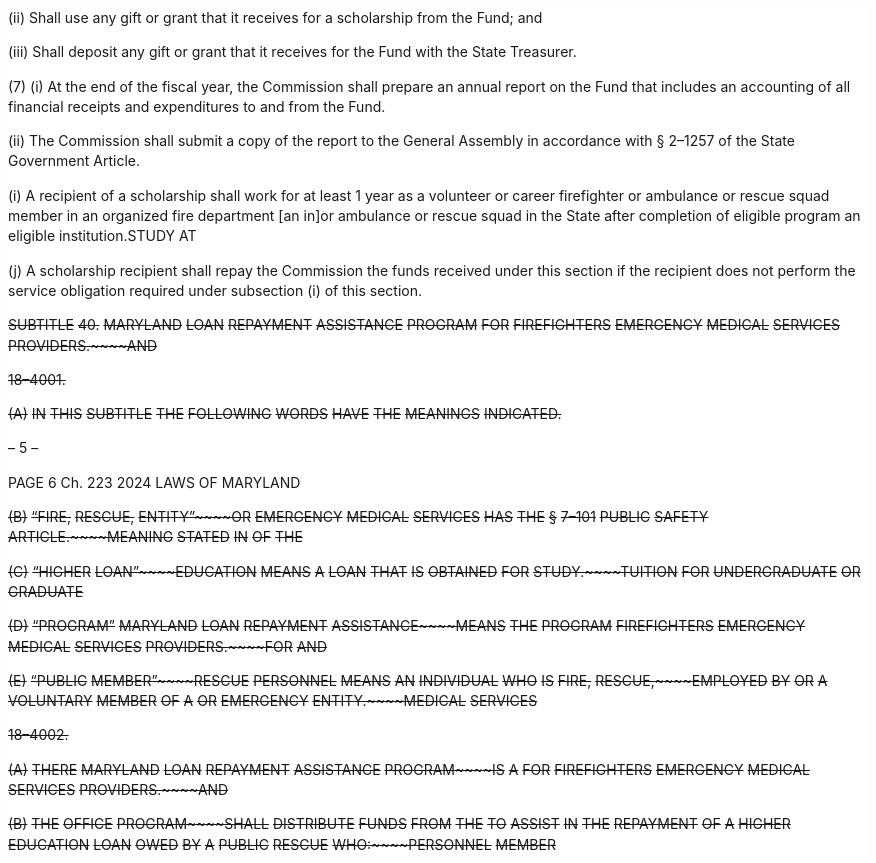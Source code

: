 (ii) Shall use any gift or grant that it receives for a scholarship from
the Fund; and

(iii) Shall deposit any gift or grant that it receives for the Fund with
the State Treasurer.

(7) (i) At the end of the fiscal year, the Commission shall prepare an
annual report on the Fund that includes an accounting of all financial receipts and
expenditures to and from the Fund.

(ii) The Commission shall submit a copy of the report to the General
Assembly in accordance with § 2–1257 of the State Government Article.

(i) A recipient of a scholarship shall work for at least 1 year as a volunteer or
career firefighter or ambulance or rescue squad member in an organized fire department
[an in]or ambulance or rescue squad in the State after completion of eligible program
an eligible institution.STUDY AT

(j) A scholarship recipient shall repay the Commission the funds received under
this section if the recipient does not perform the service obligation required under
subsection (i) of this section.

~~SUBTITLE~~ ~~40.~~ ~~MARYLAND~~ ~~LOAN~~ ~~REPAYMENT~~ ~~ASSISTANCE~~ ~~PROGRAM~~ ~~FOR~~
~~FIREFIGHTERS~~ ~~EMERGENCY~~ ~~MEDICAL~~ ~~SERVICES~~ ~~PROVIDERS.~~~~AND~~

~~18–4001.~~

~~(A)~~ ~~IN~~ ~~THIS~~ ~~SUBTITLE~~ ~~THE~~ ~~FOLLOWING~~ ~~WORDS~~ ~~HAVE~~ ~~THE~~ ~~MEANINGS~~
~~INDICATED.~~

– 5 –

PAGE 6
Ch. 223 2024 LAWS OF MARYLAND

~~(B)~~ ~~“FIRE,~~ ~~RESCUE,~~ ~~ENTITY”~~~~OR~~ ~~EMERGENCY~~ ~~MEDICAL~~ ~~SERVICES~~ ~~HAS~~ ~~THE~~
~~§~~ ~~7–101~~ ~~PUBLIC~~ ~~SAFETY~~ ~~ARTICLE.~~~~MEANING~~ ~~STATED~~ ~~IN~~ ~~OF~~ ~~THE~~

~~(C)~~ ~~“HIGHER~~ ~~LOAN”~~~~EDUCATION~~ ~~MEANS~~ ~~A~~ ~~LOAN~~ ~~THAT~~ ~~IS~~ ~~OBTAINED~~ ~~FOR~~
~~STUDY.~~~~TUITION~~ ~~FOR~~ ~~UNDERGRADUATE~~ ~~OR~~ ~~GRADUATE~~

~~(D)~~ ~~“PROGRAM”~~ ~~MARYLAND~~ ~~LOAN~~ ~~REPAYMENT~~ ~~ASSISTANCE~~~~MEANS~~ ~~THE~~
~~PROGRAM~~ ~~FIREFIGHTERS~~ ~~EMERGENCY~~ ~~MEDICAL~~ ~~SERVICES~~ ~~PROVIDERS.~~~~FOR~~ ~~AND~~

~~(E)~~ ~~“PUBLIC~~ ~~MEMBER”~~~~RESCUE~~ ~~PERSONNEL~~ ~~MEANS~~ ~~AN~~ ~~INDIVIDUAL~~ ~~WHO~~ ~~IS~~
~~FIRE,~~ ~~RESCUE,~~~~EMPLOYED~~ ~~BY~~ ~~OR~~ ~~A~~ ~~VOLUNTARY~~ ~~MEMBER~~ ~~OF~~ ~~A~~ ~~OR~~ ~~EMERGENCY~~
~~ENTITY.~~~~MEDICAL~~ ~~SERVICES~~

~~18–4002.~~

~~(A)~~ ~~THERE~~ ~~MARYLAND~~ ~~LOAN~~ ~~REPAYMENT~~ ~~ASSISTANCE~~ ~~PROGRAM~~~~IS~~ ~~A~~ ~~FOR~~
~~FIREFIGHTERS~~ ~~EMERGENCY~~ ~~MEDICAL~~ ~~SERVICES~~ ~~PROVIDERS.~~~~AND~~

~~(B)~~ ~~THE~~ ~~OFFICE~~ ~~PROGRAM~~~~SHALL~~ ~~DISTRIBUTE~~ ~~FUNDS~~ ~~FROM~~ ~~THE~~ ~~TO~~ ~~ASSIST~~
~~IN~~ ~~THE~~ ~~REPAYMENT~~ ~~OF~~ ~~A~~ ~~HIGHER~~ ~~EDUCATION~~ ~~LOAN~~ ~~OWED~~ ~~BY~~ ~~A~~ ~~PUBLIC~~ ~~RESCUE~~
~~WHO:~~~~PERSONNEL~~ ~~MEMBER~~

